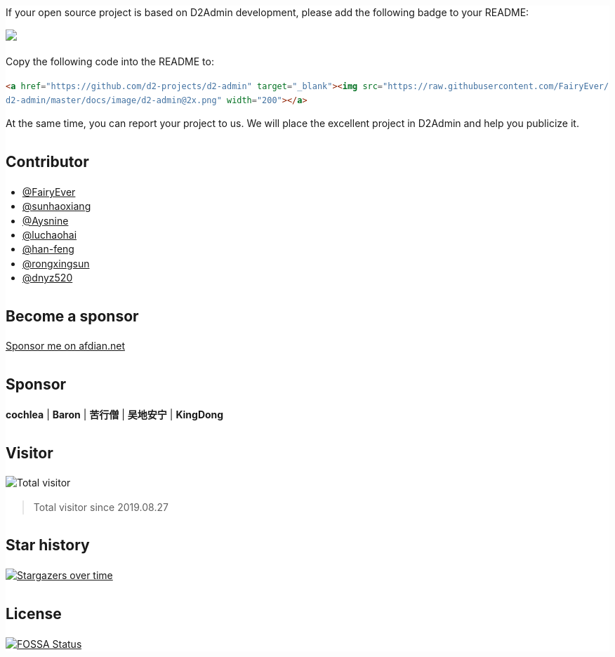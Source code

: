 If your open source project is based on D2Admin development, please add the following badge to your README:

<a href="https://github.com/d2-projects/d2-admin" target="_blank">
	<img src="https://raw.githubusercontent.com/FairyEver/d2-admin/master/docs/image/d2-admin@2x.png" width="200">
</a>

Copy the following code into the README to:

``` html
<a href="https://github.com/d2-projects/d2-admin" target="_blank"><img src="https://raw.githubusercontent.com/FairyEver/d2-admin/master/docs/image/d2-admin@2x.png" width="200"></a>
```

At the same time, you can report your project to us. We will place the excellent project in D2Admin and help you publicize it.

## Contributor

* [@FairyEver](https://github.com/FairyEver)
* [@sunhaoxiang](https://github.com/sunhaoxiang)
* [@Aysnine](https://github.com/Aysnine)
* [@luchaohai](https://github.com/luchaohai)
* [@han-feng](https://github.com/han-feng)
* [@rongxingsun](https://github.com/rongxingsun)
* [@dnyz520](https://github.com/dnyz520)

## Become a sponsor

[Sponsor me on afdian.net](https://afdian.net/@fairyever)

## Sponsor

**cochlea** | **Baron** | **苦行僧** | **吴地安宁** | **KingDong**

## Visitor

![Total visitor](https://visitor-count-badge.herokuapp.com/total.svg?repo_id=d2-projects.d2-admin)

> Total visitor since 2019.08.27

## Star history

[![Stargazers over time](https://starchart.cc/d2-projects/d2-admin.svg)](https://starchart.cc/d2-projects/d2-admin)

## License

[![FOSSA Status](https://app.fossa.com/api/projects/git%2Bgithub.com%2Fd2-projects%2Fd2-admin.svg?type=large)](https://app.fossa.com/projects/git%2Bgithub.com%2Fd2-projects%2Fd2-admin?ref=badge_large)
